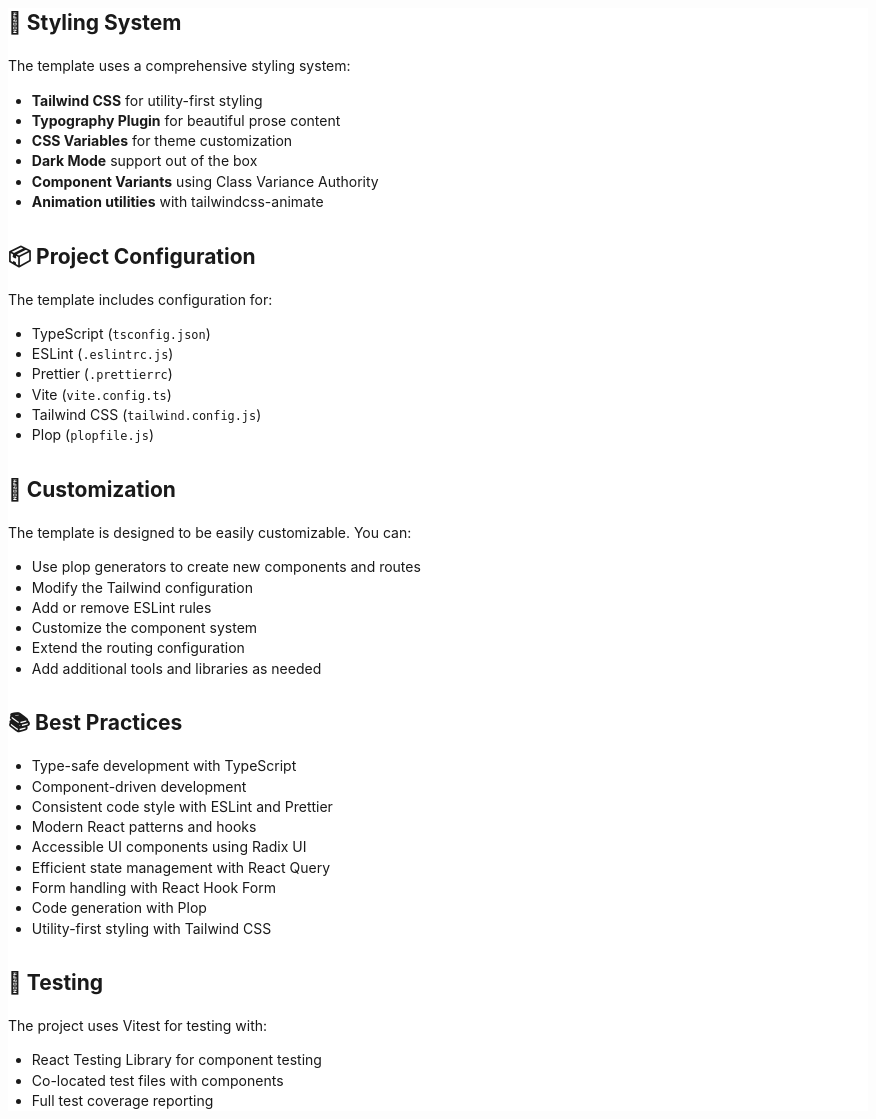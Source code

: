 ## 💅 Styling System

The template uses a comprehensive styling system:

- **Tailwind CSS** for utility-first styling
- **Typography Plugin** for beautiful prose content
- **CSS Variables** for theme customization
- **Dark Mode** support out of the box
- **Component Variants** using Class Variance Authority
- **Animation utilities** with tailwindcss-animate

## 📦 Project Configuration

The template includes configuration for:

- TypeScript (`tsconfig.json`)
- ESLint (`.eslintrc.js`)
- Prettier (`.prettierrc`)
- Vite (`vite.config.ts`)
- Tailwind CSS (`tailwind.config.js`)
- Plop (`plopfile.js`)

## 🔧 Customization

The template is designed to be easily customizable. You can:

- Use plop generators to create new components and routes
- Modify the Tailwind configuration
- Add or remove ESLint rules
- Customize the component system
- Extend the routing configuration
- Add additional tools and libraries as needed

## 📚 Best Practices

- Type-safe development with TypeScript
- Component-driven development
- Consistent code style with ESLint and Prettier
- Modern React patterns and hooks
- Accessible UI components using Radix UI
- Efficient state management with React Query
- Form handling with React Hook Form
- Code generation with Plop
- Utility-first styling with Tailwind CSS

## 🧪 Testing

The project uses Vitest for testing with:

- React Testing Library for component testing
- Co-located test files with components
- Full test coverage reporting
